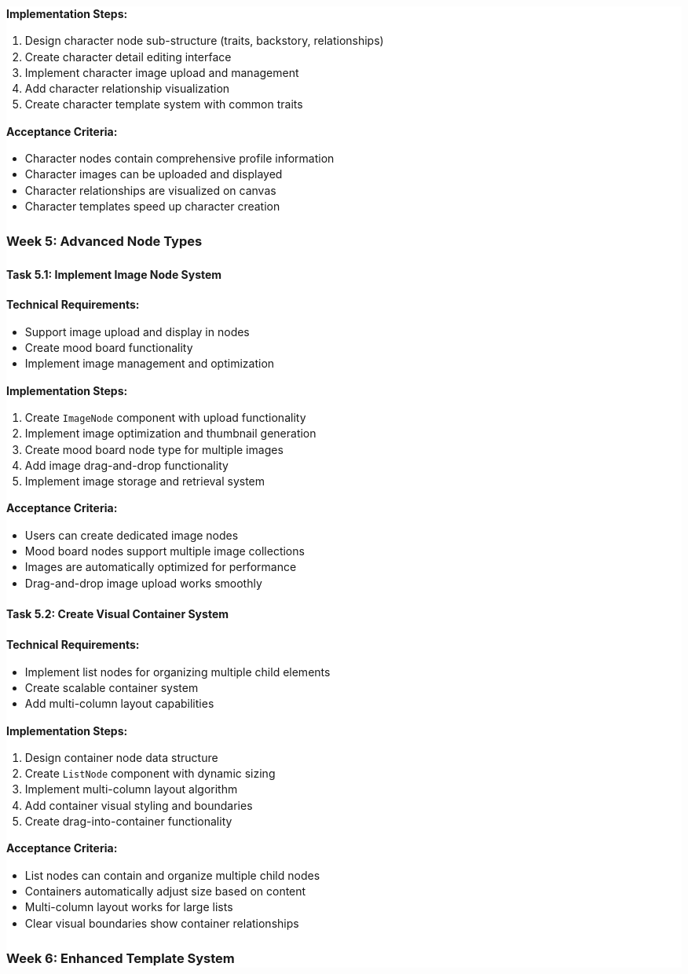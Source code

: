 **Implementation Steps:**
1. Design character node sub-structure (traits, backstory, relationships)
2. Create character detail editing interface
3. Implement character image upload and management
4. Add character relationship visualization
5. Create character template system with common traits

**Acceptance Criteria:**
- Character nodes contain comprehensive profile information
- Character images can be uploaded and displayed
- Character relationships are visualized on canvas
- Character templates speed up character creation

### Week 5: Advanced Node Types

#### Task 5.1: Implement Image Node System
**Technical Requirements:**
- Support image upload and display in nodes
- Create mood board functionality
- Implement image management and optimization

**Implementation Steps:**
1. Create `ImageNode` component with upload functionality
2. Implement image optimization and thumbnail generation
3. Create mood board node type for multiple images
4. Add image drag-and-drop functionality
5. Implement image storage and retrieval system

**Acceptance Criteria:**
- Users can create dedicated image nodes
- Mood board nodes support multiple image collections
- Images are automatically optimized for performance
- Drag-and-drop image upload works smoothly

#### Task 5.2: Create Visual Container System
**Technical Requirements:**
- Implement list nodes for organizing multiple child elements
- Create scalable container system
- Add multi-column layout capabilities

**Implementation Steps:**
1. Design container node data structure
2. Create `ListNode` component with dynamic sizing
3. Implement multi-column layout algorithm
4. Add container visual styling and boundaries
5. Create drag-into-container functionality

**Acceptance Criteria:**
- List nodes can contain and organize multiple child nodes
- Containers automatically adjust size based on content
- Multi-column layout works for large lists
- Clear visual boundaries show container relationships

### Week 6: Enhanced Template System
